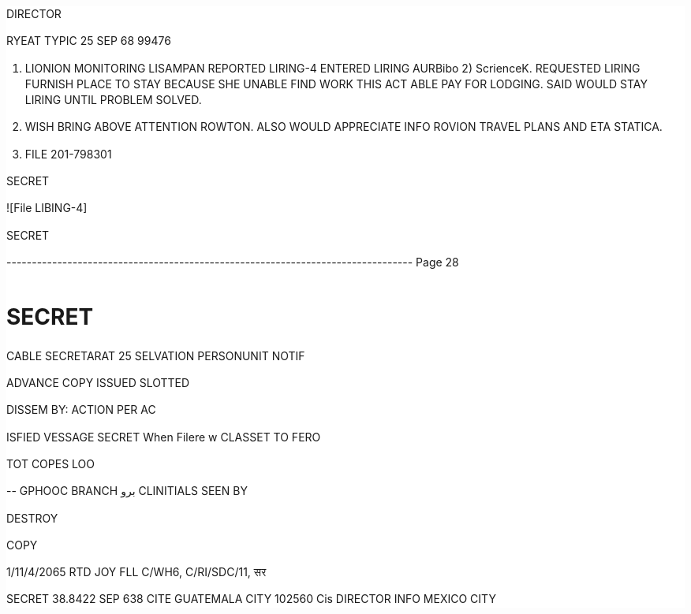 DIRECTOR

RYEAT TYPIC 25 SEP 68 99476

1. LIONION MONITORING LISAMPAN REPORTED LIRING-4 ENTERED
   LIRING AURBibo 2) ScrienceK. REQUESTED LIRING FURNISH PLACE TO
   STAY BECAUSE SHE UNABLE FIND WORK THIS ACT ABLE PAY FOR LODGING.
   SAID WOULD STAY LIRING UNTIL PROBLEM SOLVED.

2. WISH BRING ABOVE ATTENTION ROWTON. ALSO WOULD APPRECIATE
   INFO ROVION TRAVEL PLANS AND ETA STATICA.

3. FILE 201-798301

SECRET

![File LIBING-4]

SECRET


-------------------------------------------------------------------------------- Page 28

# SECRET

CABLE SECRETARAT 25 SELVATION
PERSONUNIT NOTIF

ADVANCE COPY ISSUED SLOTTED

DISSEM BY:
ACTION
PER
AC

ISFIED VESSAGE
SECRET
When Filere w
CLASSET TO
FERO

TOT COPES
LOO

--
GPHOOC
BRANCH
برو CLINITIALS SEEN BY

DESTROY

COPY

1/11/4/2065 RTD JOY FLL C/WH6, C/RI/SDC/11, सर

SECRET 38.8422 SEP 638 CITE GUATEMALA CITY 102560 Cis
DIRECTOR INFO MEXICO CITY
